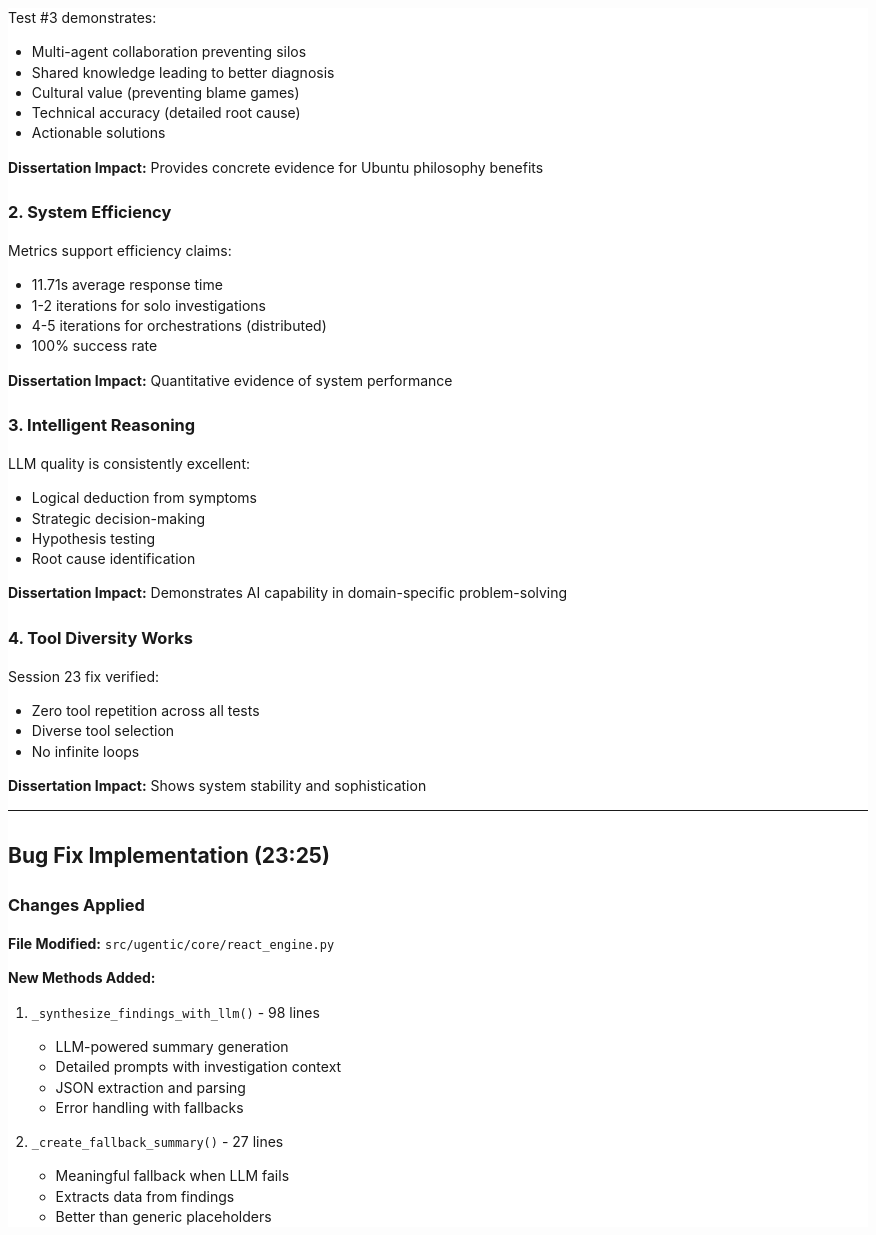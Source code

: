 Test #3 demonstrates:
- Multi-agent collaboration preventing silos
- Shared knowledge leading to better diagnosis
- Cultural value (preventing blame games)
- Technical accuracy (detailed root cause)
- Actionable solutions

**Dissertation Impact:** Provides concrete evidence for Ubuntu philosophy benefits

### 2. System Efficiency

Metrics support efficiency claims:
- 11.71s average response time
- 1-2 iterations for solo investigations
- 4-5 iterations for orchestrations (distributed)
- 100% success rate

**Dissertation Impact:** Quantitative evidence of system performance

### 3. Intelligent Reasoning

LLM quality is consistently excellent:
- Logical deduction from symptoms
- Strategic decision-making
- Hypothesis testing
- Root cause identification

**Dissertation Impact:** Demonstrates AI capability in domain-specific problem-solving

### 4. Tool Diversity Works

Session 23 fix verified:
- Zero tool repetition across all tests
- Diverse tool selection
- No infinite loops

**Dissertation Impact:** Shows system stability and sophistication

---

## Bug Fix Implementation (23:25)

### Changes Applied

**File Modified:** `src/ugentic/core/react_engine.py`

**New Methods Added:**
1. `_synthesize_findings_with_llm()` - 98 lines
   - LLM-powered summary generation
   - Detailed prompts with investigation context
   - JSON extraction and parsing
   - Error handling with fallbacks

2. `_create_fallback_summary()` - 27 lines
   - Meaningful fallback when LLM fails
   - Extracts data from findings
   - Better than generic placeholders
